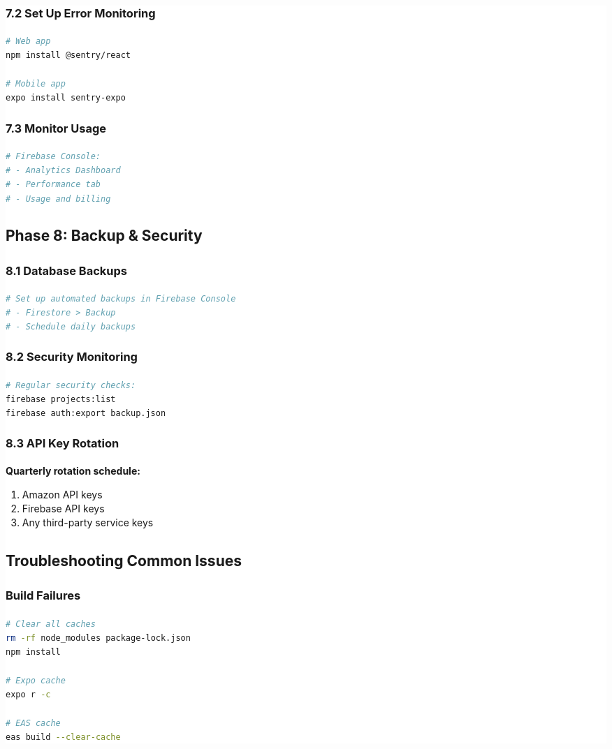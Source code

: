 ### 7.2 Set Up Error Monitoring

```bash
# Web app
npm install @sentry/react

# Mobile app  
expo install sentry-expo
```

### 7.3 Monitor Usage

```bash
# Firebase Console:
# - Analytics Dashboard
# - Performance tab
# - Usage and billing
```

## Phase 8: Backup & Security

### 8.1 Database Backups

```bash
# Set up automated backups in Firebase Console
# - Firestore > Backup
# - Schedule daily backups
```

### 8.2 Security Monitoring

```bash
# Regular security checks:
firebase projects:list
firebase auth:export backup.json
```

### 8.3 API Key Rotation

**Quarterly rotation schedule:**
1. Amazon API keys
2. Firebase API keys
3. Any third-party service keys

## Troubleshooting Common Issues

### Build Failures

```bash
# Clear all caches
rm -rf node_modules package-lock.json
npm install

# Expo cache
expo r -c

# EAS cache
eas build --clear-cache
```
